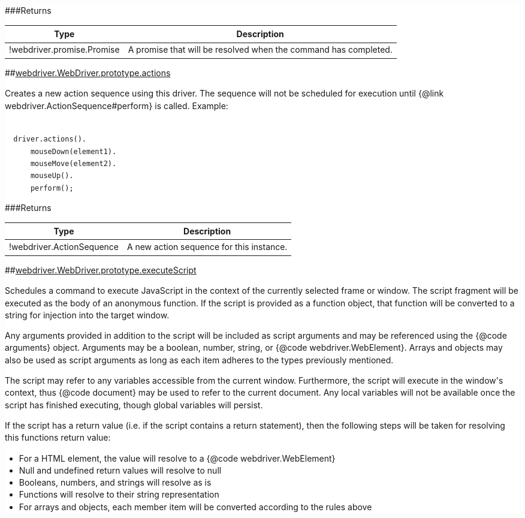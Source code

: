 


###Returns

Type | Description
--- | ---
!webdriver.promise.Promise | A promise that will be resolved when the command has completed.


##[webdriver.WebDriver.prototype.actions](https://code.google.com/p/selenium/source/browse/javascript/webdriver/webdriver.js#357)

Creates a new action sequence using this driver. The sequence will not be
scheduled for execution until {@link webdriver.ActionSequence#perform} is
called. Example:
<pre><code>
  driver.actions().
      mouseDown(element1).
      mouseMove(element2).
      mouseUp().
      perform();
</code></pre>






###Returns

Type | Description
--- | ---
!webdriver.ActionSequence | A new action sequence for this instance.


##[webdriver.WebDriver.prototype.executeScript](https://code.google.com/p/selenium/source/browse/javascript/webdriver/webdriver.js#375)

Schedules a command to execute JavaScript in the context of the currently
selected frame or window. The script fragment will be executed as the body
of an anonymous function. If the script is provided as a function object,
that function will be converted to a string for injection into the target
window.

Any arguments provided in addition to the script will be included as script
arguments and may be referenced using the {@code arguments} object.
Arguments may be a boolean, number, string, or {@code webdriver.WebElement}.
Arrays and objects may also be used as script arguments as long as each item
adheres to the types previously mentioned.

The script may refer to any variables accessible from the current window.
Furthermore, the script will execute in the window's context, thus
{@code document} may be used to refer to the current document. Any local
variables will not be available once the script has finished executing,
though global variables will persist.

If the script has a return value (i.e. if the script contains a return
statement), then the following steps will be taken for resolving this
functions return value:
<ul>
<li>For a HTML element, the value will resolve to a
    {@code webdriver.WebElement}</li>
<li>Null and undefined return values will resolve to null</li>
<li>Booleans, numbers, and strings will resolve as is</li>
<li>Functions will resolve to their string representation</li>
<li>For arrays and objects, each member item will be converted according to
    the rules above</li>
</ul>
